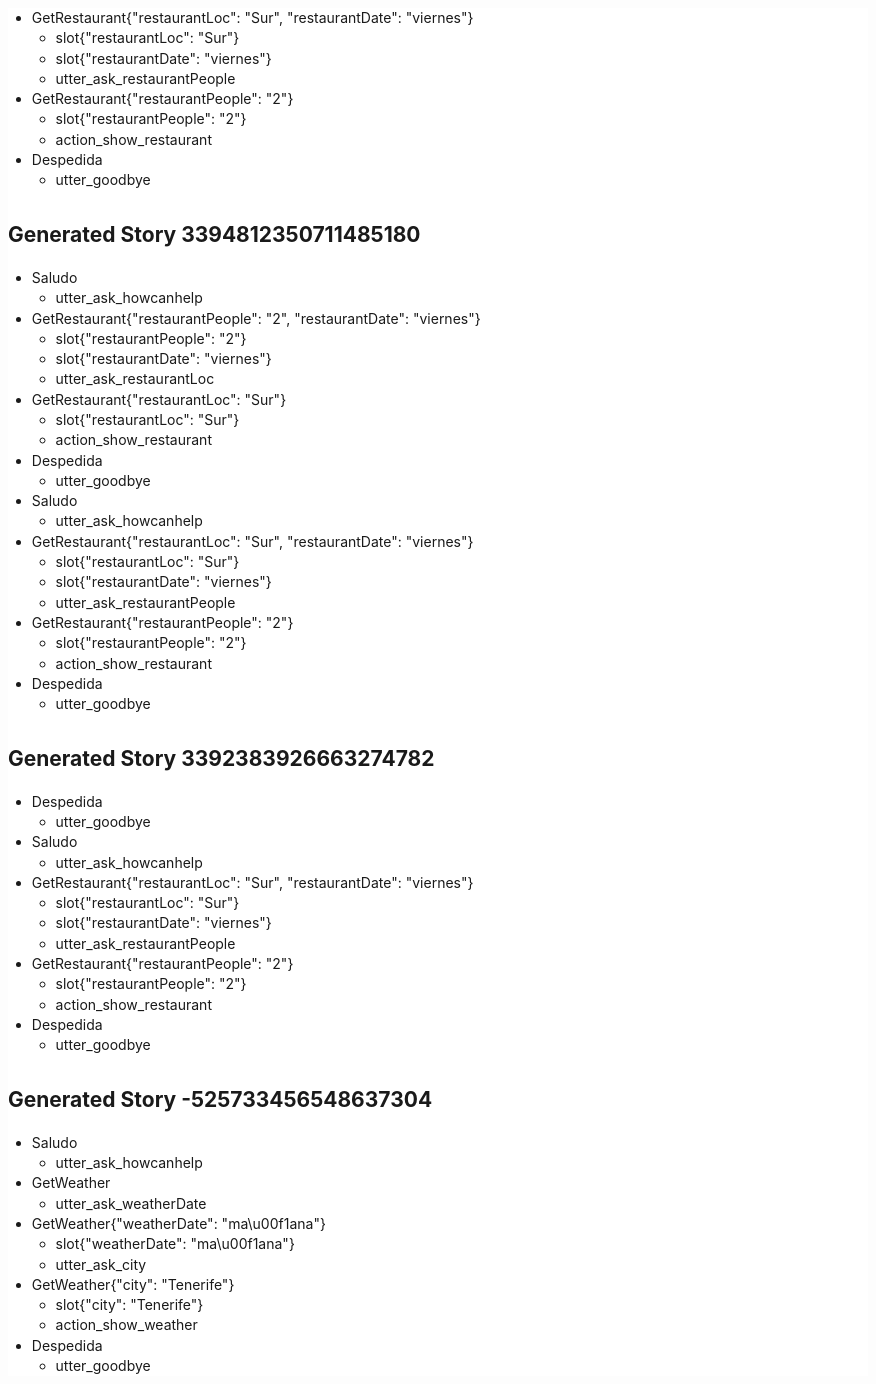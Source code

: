 * GetRestaurant{"restaurantLoc": "Sur", "restaurantDate": "viernes"}
    - slot{"restaurantLoc": "Sur"}
    - slot{"restaurantDate": "viernes"}
    - utter_ask_restaurantPeople
* GetRestaurant{"restaurantPeople": "2"}
    - slot{"restaurantPeople": "2"}
    - action_show_restaurant
* Despedida
    - utter_goodbye

## Generated Story 3394812350711485180
* Saludo
    - utter_ask_howcanhelp
* GetRestaurant{"restaurantPeople": "2", "restaurantDate": "viernes"}
    - slot{"restaurantPeople": "2"}
    - slot{"restaurantDate": "viernes"}
    - utter_ask_restaurantLoc
* GetRestaurant{"restaurantLoc": "Sur"}
    - slot{"restaurantLoc": "Sur"}
    - action_show_restaurant
* Despedida
    - utter_goodbye
* Saludo
    - utter_ask_howcanhelp
* GetRestaurant{"restaurantLoc": "Sur", "restaurantDate": "viernes"}
    - slot{"restaurantLoc": "Sur"}
    - slot{"restaurantDate": "viernes"}
    - utter_ask_restaurantPeople
* GetRestaurant{"restaurantPeople": "2"}
    - slot{"restaurantPeople": "2"}
    - action_show_restaurant
* Despedida
    - utter_goodbye

## Generated Story 3392383926663274782
* Despedida
    - utter_goodbye
* Saludo
    - utter_ask_howcanhelp
* GetRestaurant{"restaurantLoc": "Sur", "restaurantDate": "viernes"}
    - slot{"restaurantLoc": "Sur"}
    - slot{"restaurantDate": "viernes"}
    - utter_ask_restaurantPeople
* GetRestaurant{"restaurantPeople": "2"}
    - slot{"restaurantPeople": "2"}
    - action_show_restaurant
* Despedida
    - utter_goodbye

## Generated Story -525733456548637304
* Saludo
    - utter_ask_howcanhelp
* GetWeather
    - utter_ask_weatherDate
* GetWeather{"weatherDate": "ma\u00f1ana"}
    - slot{"weatherDate": "ma\u00f1ana"}
    - utter_ask_city
* GetWeather{"city": "Tenerife"}
    - slot{"city": "Tenerife"}
    - action_show_weather
* Despedida
    - utter_goodbye